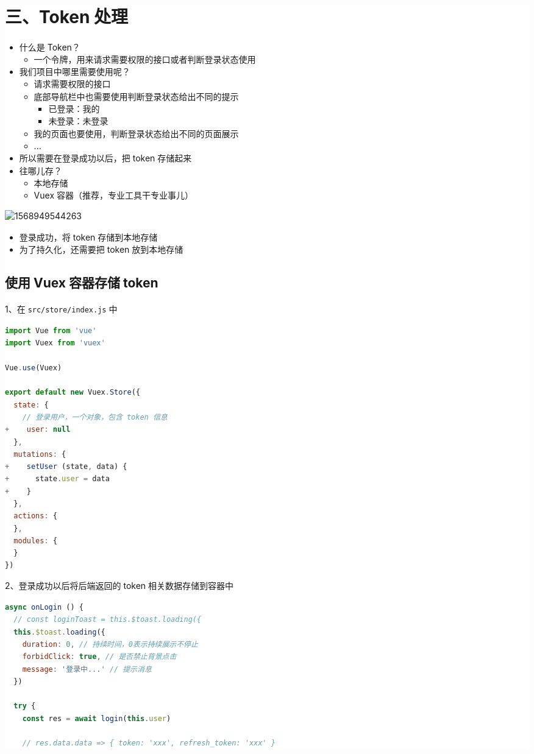# 三、Token 处理

- 什么是 Token？
  - 一个令牌，用来请求需要权限的接口或者判断登录状态使用
- 我们项目中哪里需要使用呢？
  - 请求需要权限的接口
  - 底部导航栏中也需要使用判断登录状态给出不同的提示
    - 已登录：我的
    - 未登录：未登录
  - 我的页面也要使用，判断登录状态给出不同的页面展示
  - ...
- 所以需要在登录成功以后，把 token 存储起来
- 往哪儿存？
  - 本地存储
  - Vuex 容器（推荐，专业工具干专业事儿）

![1568949544263](assets/1568949544263.png)

- 登录成功，将 token 存储到本地存储
- 为了持久化，还需要把 token 放到本地存储

## 使用 Vuex 容器存储 token

1、在 `src/store/index.js` 中

```js
import Vue from 'vue'
import Vuex from 'vuex'

Vue.use(Vuex)

export default new Vuex.Store({
  state: {
    // 登录用户，一个对象，包含 token 信息
+    user: null
  },
  mutations: {
+    setUser (state, data) {
+      state.user = data
+    }
  },
  actions: {
  },
  modules: {
  }
})

```

2、登录成功以后将后端返回的 token 相关数据存储到容器中

```js
async onLogin () {
  // const loginToast = this.$toast.loading({
  this.$toast.loading({
    duration: 0, // 持续时间，0表示持续展示不停止
    forbidClick: true, // 是否禁止背景点击
    message: '登录中...' // 提示消息
  })

  try {
    const res = await login(this.user)

    // res.data.data => { token: 'xxx', refresh_token: 'xxx' }
```